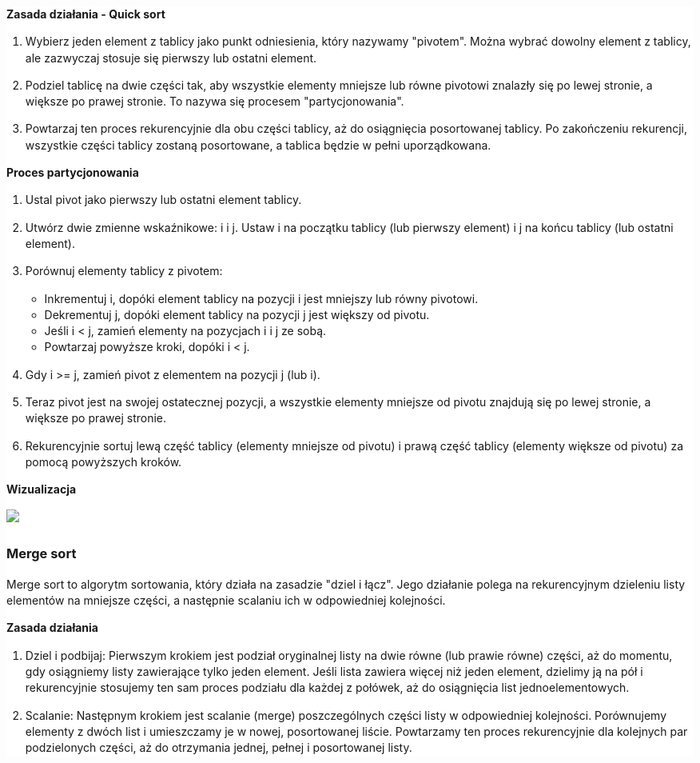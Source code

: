 **Zasada działania - Quick sort**

1. Wybierz jeden element z tablicy jako punkt odniesienia, który nazywamy "pivotem". Można wybrać dowolny element z tablicy, ale zazwyczaj stosuje się pierwszy lub ostatni element.


2. Podziel tablicę na dwie części tak, aby wszystkie elementy mniejsze lub równe pivotowi znalazły się po lewej stronie, a większe po prawej stronie. To nazywa się procesem "partycjonowania".


3. Powtarzaj ten proces rekurencyjnie dla obu części tablicy, aż do osiągnięcia posortowanej tablicy.
Po zakończeniu rekurencji, wszystkie części tablicy zostaną posortowane, a tablica będzie w pełni uporządkowana.

**Proces partycjonowania**

1. Ustal pivot jako pierwszy lub ostatni element tablicy.


2. Utwórz dwie zmienne wskaźnikowe: i i j. Ustaw i na początku tablicy (lub pierwszy element) i j na końcu tablicy (lub ostatni element).


3. Porównuj elementy tablicy z pivotem:
   - Inkrementuj i, dopóki element tablicy na pozycji i jest mniejszy lub równy pivotowi.
   - Dekrementuj j, dopóki element tablicy na pozycji j jest większy od pivotu.
   - Jeśli i < j, zamień elementy na pozycjach i i j ze sobą.
   - Powtarzaj powyższe kroki, dopóki i < j.
  
4. Gdy i >= j, zamień pivot z elementem na pozycji j (lub i).


5. Teraz pivot jest na swojej ostatecznej pozycji, a wszystkie elementy mniejsze od pivotu znajdują się po lewej stronie, a większe po prawej stronie.


6. Rekurencyjnie sortuj lewą część tablicy (elementy mniejsze od pivotu) i prawą część tablicy (elementy większe od pivotu) za pomocą powyższych kroków.

**Wizualizacja**

<img src="https://upload.wikimedia.org/wikipedia/commons/9/9c/Quicksort-example.gif" height="200">

### Merge sort
Merge sort to algorytm sortowania, który działa na zasadzie "dziel i łącz". Jego działanie polega na rekurencyjnym dzieleniu listy elementów na mniejsze części, a następnie scalaniu ich w odpowiedniej kolejności.

**Zasada działania**

1. Dziel i podbijaj: Pierwszym krokiem jest podział oryginalnej listy na dwie równe (lub prawie równe) części, aż do momentu, gdy osiągniemy listy zawierające tylko jeden element. Jeśli lista zawiera więcej niż jeden element, dzielimy ją na pół i rekurencyjnie stosujemy ten sam proces podziału dla każdej z połówek, aż do osiągnięcia list jednoelementowych.

2. Scalanie: Następnym krokiem jest scalanie (merge) poszczególnych części listy w odpowiedniej kolejności. Porównujemy elementy z dwóch list i umieszczamy je w nowej, posortowanej liście. Powtarzamy ten proces rekurencyjnie dla kolejnych par podzielonych części, aż do otrzymania jednej, pełnej i posortowanej listy.
